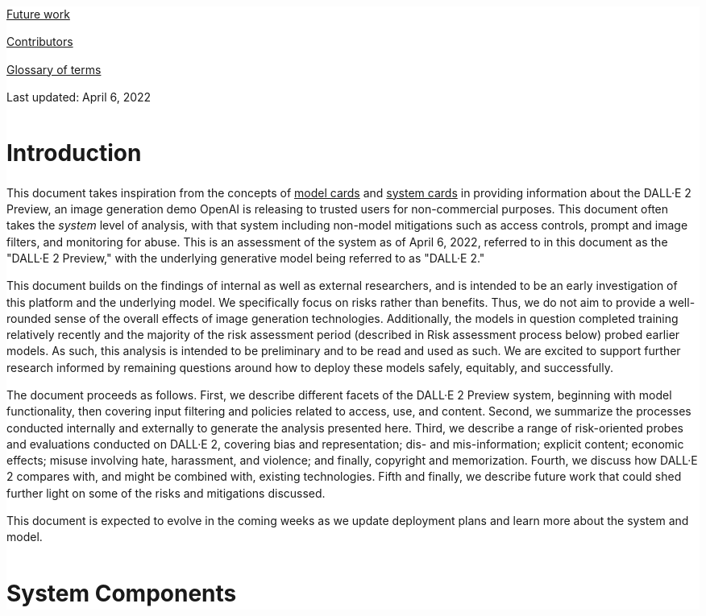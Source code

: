 [Future work](#future-work)

[Contributors](#contributors)

[Glossary of terms](#glossary-of-terms)

Last updated: April 6, 2022

# Introduction

This document takes inspiration from the concepts of [model
cards](https://arxiv.org/abs/1810.03993) and [system
cards](https://ai.facebook.com/blog/system-cards-a-new-resource-for-understanding-how-ai-systems-work/)
in providing information about the DALL·E 2 Preview, an image generation
demo OpenAI is releasing to trusted users for non-commercial purposes.
This document often takes the *system* level of analysis, with that system
including non-model mitigations such as access controls, prompt and
image filters, and monitoring for abuse. This is an assessment of the
system as of April 6, 2022, referred to in this document as the "DALL·E
2 Preview," with the underlying generative model being referred to as "DALL·E 2."

This document builds on the findings of internal as well as 
external researchers, and is intended to be an early investigation of
this platform and the underlying model. We specifically focus on risks
rather than benefits. Thus, we do not aim to provide a well-rounded
sense of the overall effects of image generation technologies.
Additionally, the models in question completed training relatively
recently and the majority of the risk assessment period (described in Risk assessment process below) probed earlier models. As such, this analysis is intended to be preliminary and to be read and used as such.
We are excited to support further research informed by remaining
questions around how to deploy these models safely, equitably, and
successfully.

The document proceeds as follows. First, we describe different facets of
the DALL·E 2 Preview system, beginning with model functionality, then
covering input filtering and policies related to access, use, and
content. Second, we summarize the processes conducted internally and
externally to generate the analysis presented here. Third, we describe a
range of risk-oriented probes and evaluations conducted on DALL·E 2,
covering bias and representation; dis- and mis-information; explicit
content; economic effects; misuse involving hate, harassment, and
violence; and finally, copyright and memorization. Fourth, we discuss
how DALL·E 2 compares with, and might be combined with, existing
technologies. Fifth and finally, we describe future work that could shed
further light on some of the risks and mitigations discussed.

This document is expected to evolve in the coming weeks as we update
deployment plans and learn more about the system and model.

# System Components
